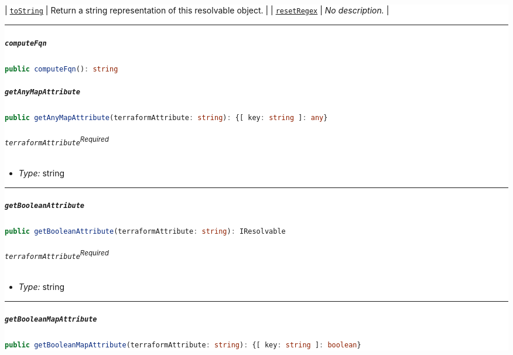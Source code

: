 | <code><a href="#rhizo-co-terraform-provider-oci.dataOciKmsKeyVersions.DataOciKmsKeyVersionsFilterOutputReference.toString">toString</a></code> | Return a string representation of this resolvable object. |
| <code><a href="#rhizo-co-terraform-provider-oci.dataOciKmsKeyVersions.DataOciKmsKeyVersionsFilterOutputReference.resetRegex">resetRegex</a></code> | *No description.* |

---

##### `computeFqn` <a name="computeFqn" id="rhizo-co-terraform-provider-oci.dataOciKmsKeyVersions.DataOciKmsKeyVersionsFilterOutputReference.computeFqn"></a>

```typescript
public computeFqn(): string
```

##### `getAnyMapAttribute` <a name="getAnyMapAttribute" id="rhizo-co-terraform-provider-oci.dataOciKmsKeyVersions.DataOciKmsKeyVersionsFilterOutputReference.getAnyMapAttribute"></a>

```typescript
public getAnyMapAttribute(terraformAttribute: string): {[ key: string ]: any}
```

###### `terraformAttribute`<sup>Required</sup> <a name="terraformAttribute" id="rhizo-co-terraform-provider-oci.dataOciKmsKeyVersions.DataOciKmsKeyVersionsFilterOutputReference.getAnyMapAttribute.parameter.terraformAttribute"></a>

- *Type:* string

---

##### `getBooleanAttribute` <a name="getBooleanAttribute" id="rhizo-co-terraform-provider-oci.dataOciKmsKeyVersions.DataOciKmsKeyVersionsFilterOutputReference.getBooleanAttribute"></a>

```typescript
public getBooleanAttribute(terraformAttribute: string): IResolvable
```

###### `terraformAttribute`<sup>Required</sup> <a name="terraformAttribute" id="rhizo-co-terraform-provider-oci.dataOciKmsKeyVersions.DataOciKmsKeyVersionsFilterOutputReference.getBooleanAttribute.parameter.terraformAttribute"></a>

- *Type:* string

---

##### `getBooleanMapAttribute` <a name="getBooleanMapAttribute" id="rhizo-co-terraform-provider-oci.dataOciKmsKeyVersions.DataOciKmsKeyVersionsFilterOutputReference.getBooleanMapAttribute"></a>

```typescript
public getBooleanMapAttribute(terraformAttribute: string): {[ key: string ]: boolean}
```
